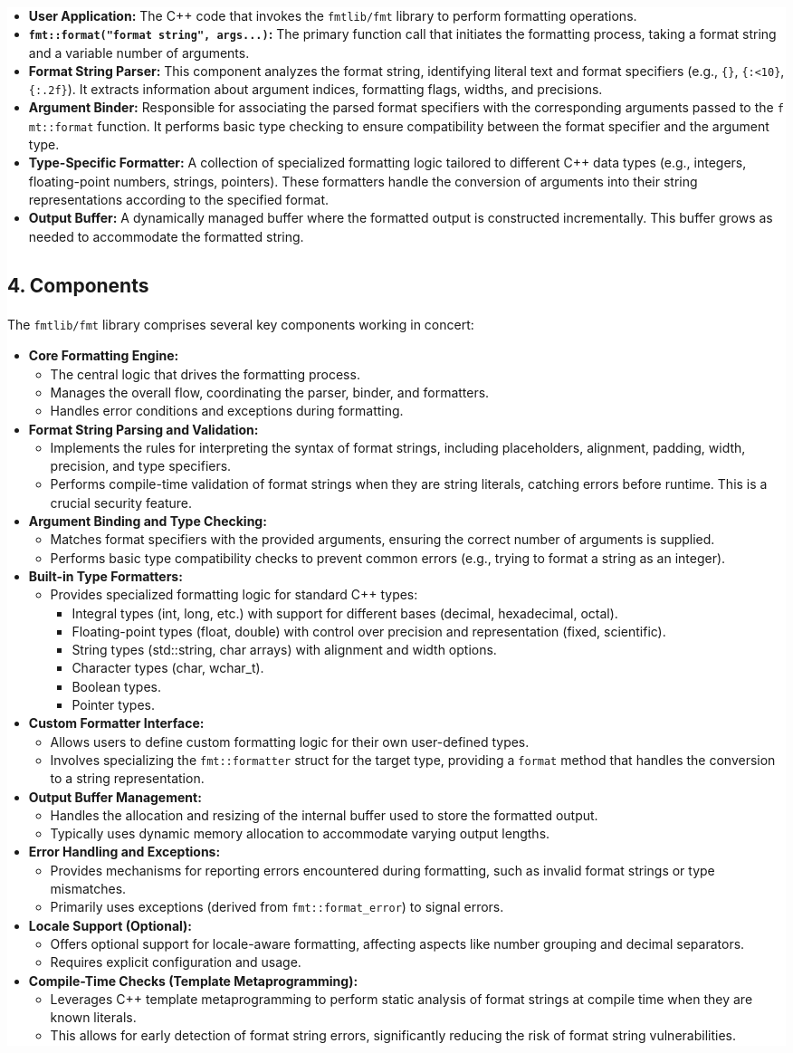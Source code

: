 *   **User Application:** The C++ code that invokes the `fmtlib/fmt` library to perform formatting operations.
*   **`fmt::format("format string", args...)`:** The primary function call that initiates the formatting process, taking a format string and a variable number of arguments.
*   **Format String Parser:** This component analyzes the format string, identifying literal text and format specifiers (e.g., `{}`, `{:<10}`, `{:.2f}`). It extracts information about argument indices, formatting flags, widths, and precisions.
*   **Argument Binder:** Responsible for associating the parsed format specifiers with the corresponding arguments passed to the `fmt::format` function. It performs basic type checking to ensure compatibility between the format specifier and the argument type.
*   **Type-Specific Formatter:** A collection of specialized formatting logic tailored to different C++ data types (e.g., integers, floating-point numbers, strings, pointers). These formatters handle the conversion of arguments into their string representations according to the specified format.
*   **Output Buffer:** A dynamically managed buffer where the formatted output is constructed incrementally. This buffer grows as needed to accommodate the formatted string.

## 4. Components

The `fmtlib/fmt` library comprises several key components working in concert:

*   **Core Formatting Engine:**
    *   The central logic that drives the formatting process.
    *   Manages the overall flow, coordinating the parser, binder, and formatters.
    *   Handles error conditions and exceptions during formatting.
*   **Format String Parsing and Validation:**
    *   Implements the rules for interpreting the syntax of format strings, including placeholders, alignment, padding, width, precision, and type specifiers.
    *   Performs compile-time validation of format strings when they are string literals, catching errors before runtime. This is a crucial security feature.
*   **Argument Binding and Type Checking:**
    *   Matches format specifiers with the provided arguments, ensuring the correct number of arguments is supplied.
    *   Performs basic type compatibility checks to prevent common errors (e.g., trying to format a string as an integer).
*   **Built-in Type Formatters:**
    *   Provides specialized formatting logic for standard C++ types:
        *   Integral types (int, long, etc.) with support for different bases (decimal, hexadecimal, octal).
        *   Floating-point types (float, double) with control over precision and representation (fixed, scientific).
        *   String types (std::string, char arrays) with alignment and width options.
        *   Character types (char, wchar_t).
        *   Boolean types.
        *   Pointer types.
*   **Custom Formatter Interface:**
    *   Allows users to define custom formatting logic for their own user-defined types.
    *   Involves specializing the `fmt::formatter` struct for the target type, providing a `format` method that handles the conversion to a string representation.
*   **Output Buffer Management:**
    *   Handles the allocation and resizing of the internal buffer used to store the formatted output.
    *   Typically uses dynamic memory allocation to accommodate varying output lengths.
*   **Error Handling and Exceptions:**
    *   Provides mechanisms for reporting errors encountered during formatting, such as invalid format strings or type mismatches.
    *   Primarily uses exceptions (derived from `fmt::format_error`) to signal errors.
*   **Locale Support (Optional):**
    *   Offers optional support for locale-aware formatting, affecting aspects like number grouping and decimal separators.
    *   Requires explicit configuration and usage.
*   **Compile-Time Checks (Template Metaprogramming):**
    *   Leverages C++ template metaprogramming to perform static analysis of format strings at compile time when they are known literals.
    *   This allows for early detection of format string errors, significantly reducing the risk of format string vulnerabilities.